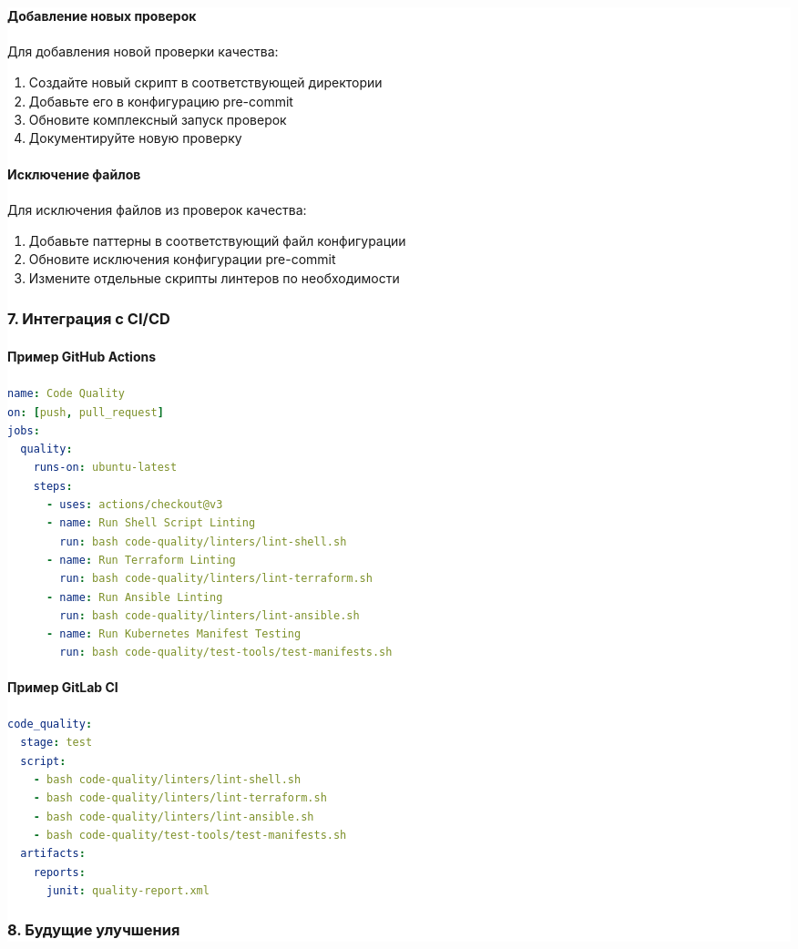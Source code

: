 #### Добавление новых проверок
Для добавления новой проверки качества:

1. Создайте новый скрипт в соответствующей директории
2. Добавьте его в конфигурацию pre-commit
3. Обновите комплексный запуск проверок
4. Документируйте новую проверку

#### Исключение файлов
Для исключения файлов из проверок качества:

1. Добавьте паттерны в соответствующий файл конфигурации
2. Обновите исключения конфигурации pre-commit
3. Измените отдельные скрипты линтеров по необходимости

### 7. Интеграция с CI/CD

#### Пример GitHub Actions
```yaml
name: Code Quality
on: [push, pull_request]
jobs:
  quality:
    runs-on: ubuntu-latest
    steps:
      - uses: actions/checkout@v3
      - name: Run Shell Script Linting
        run: bash code-quality/linters/lint-shell.sh
      - name: Run Terraform Linting
        run: bash code-quality/linters/lint-terraform.sh
      - name: Run Ansible Linting
        run: bash code-quality/linters/lint-ansible.sh
      - name: Run Kubernetes Manifest Testing
        run: bash code-quality/test-tools/test-manifests.sh
```

#### Пример GitLab CI
```yaml
code_quality:
  stage: test
  script:
    - bash code-quality/linters/lint-shell.sh
    - bash code-quality/linters/lint-terraform.sh
    - bash code-quality/linters/lint-ansible.sh
    - bash code-quality/test-tools/test-manifests.sh
  artifacts:
    reports:
      junit: quality-report.xml
```

### 8. Будущие улучшения

